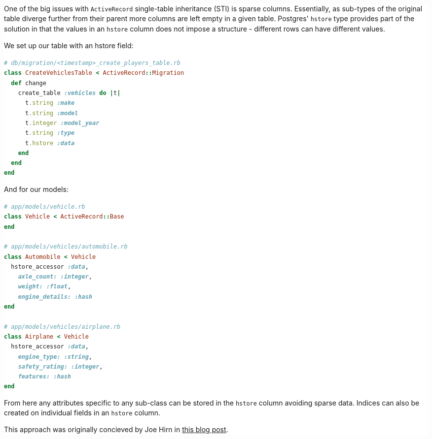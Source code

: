 One of the big issues with `ActiveRecord` single-table inheritance (STI)
is sparse columns.  Essentially, as sub-types of the original table
diverge further from their parent more columns are left empty in a given
table.  Postgres' `hstore` type provides part of the solution in that
the values in an `hstore` column does not impose a structure - different
rows can have different values.

We set up our table with an hstore field:

```ruby
# db/migration/<timestamp>_create_players_table.rb
class CreateVehiclesTable < ActiveRecord::Migration
  def change
    create_table :vehicles do |t|
      t.string :make
      t.string :model
      t.integer :model_year
      t.string :type
      t.hstore :data
    end
  end
end
```

And for our models:

```ruby
# app/models/vehicle.rb
class Vehicle < ActiveRecord::Base
end

# app/models/vehicles/automobile.rb
class Automobile < Vehicle
  hstore_accessor :data,
    axle_count: :integer,
    weight: :float,
    engine_details: :hash
end

# app/models/vehicles/airplane.rb
class Airplane < Vehicle
  hstore_accessor :data,
    engine_type: :string,
    safety_rating: :integer,
    features: :hash
end
```

From here any attributes specific to any sub-class can be stored in the
`hstore` column avoiding sparse data.  Indices can also be created on
individual fields in an `hstore` column.

This approach was originally concieved by Joe Hirn in [this blog
post](http://www.devmynd.com/blog/2013-3-single-table-inheritance-hstore-lovely-combination).
